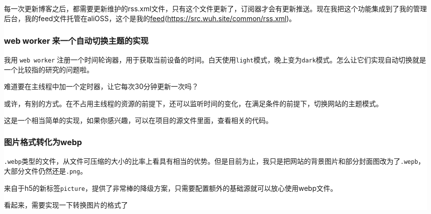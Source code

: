 每一次更新博客之后，都需要更新维护的rss.xml文件，只有这个文件更新了，订阅器才会有更新推送。现在我把这个功能集成到了我的管理后台，我的feed文件托管在aliOSS，这个是我的[feed][7](https://src.wuh.site/common/rss.xml)。

### web worker 来一个自动切换主题的实现
我用 `web worker` 注册一个时间轮询器，用于获取当前设备的时间。白天使用`light`模式，晚上变为`dark`模式。怎么让它们实现自动切换就是一个比较指的研究的问题啦。

难道要在主线程中加一个定时器，让它每次30分钟更新一次吗？

或许，有别的方式。在不占用主线程的资源的前提下，还可以监听时间的变化，在满足条件的前提下，切换网站的主题模式。

这是一个相当简单的实现，如果你感兴趣，可以在项目的源文件里面，查看相关的代码。

### 图片格式转化为webp
`.webp`类型的文件，从文件可压缩的大小的比率上看具有相当的优势。但是目前为止，我只是把网站的背景图片和部分封面图改为了`.wepb`，大部分文件仍然还是`.png`。

来自于h5的新标签`picture`，提供了非常棒的降级方案，只需要配置额外的基础源就可以放心使用webp文件。

看起来，需要实现一下转换图片的格式了

[1]:	https://github.com/conventional-changelog/conventional-changelog
[2]:	https://github.com/stack-wuh/wuh.site/releases
[3]:	https://github.com/nektos/act
[4]:	https://wuh.site/post/%E6%B5%85%E5%B0%9D%E4%B8%80%E4%B8%8BUI%E8%AE%BE%E8%AE%A1
[5]:	https://src.wuh.site/scripts/bubble.js
[6]:	https://www.npmjs.com/package/feed "rss-feed"
[7]:	https://src.wuh.site/common/rss.xml

[image-1]:	https://src.wuh.site/2021-12/2021-12-04-070306.png
[image-2]:	https://src.wuh.site/2021-12/2021-12-04-073516.png
[image-3]:	https://src.wuh.site/common/aria.png
[image-4]:	https://src.wuh.site/2021-12/2021-12-04-084011.png